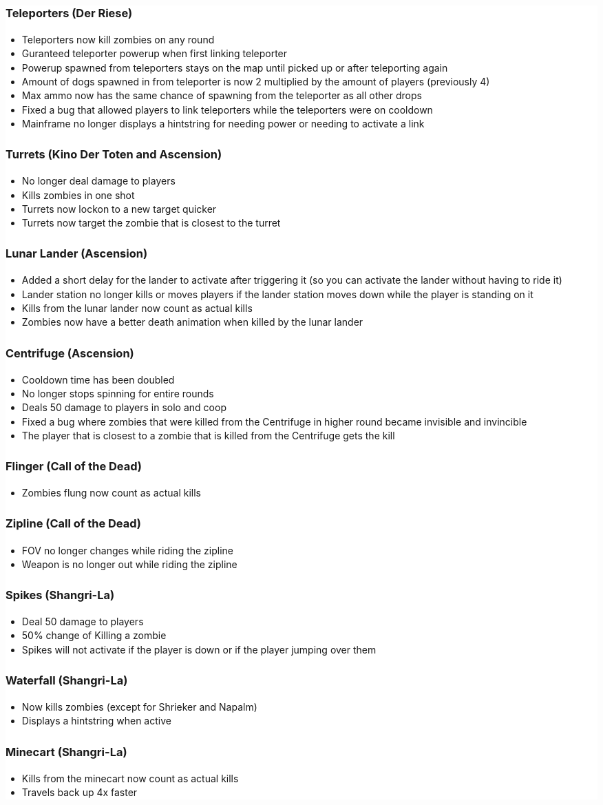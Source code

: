 ### Teleporters (Der Riese)
* Teleporters now kill zombies on any round
* Guranteed teleporter powerup when first linking teleporter
* Powerup spawned from teleporters stays on the map until picked up or after teleporting again
* Amount of dogs spawned in from teleporter is now 2 multiplied by the amount of players (previously 4)
* Max ammo now has the same chance of spawning from the teleporter as all other drops
* Fixed a bug that allowed players to link teleporters while the teleporters were on cooldown
* Mainframe no longer displays a hintstring for needing power or needing to activate a link

### Turrets (Kino Der Toten and Ascension)
* No longer deal damage to players
* Kills zombies in one shot
* Turrets now lockon to a new target quicker
* Turrets now target the zombie that is closest to the turret

### Lunar Lander (Ascension)
* Added a short delay for the lander to activate after triggering it (so you can activate the lander without having to ride it)
* Lander station no longer kills or moves players if the lander station moves down while the player is standing on it
* Kills from the lunar lander now count as actual kills
* Zombies now have a better death animation when killed by the lunar lander

### Centrifuge (Ascension)
* Cooldown time has been doubled
* No longer stops spinning for entire rounds
* Deals 50 damage to players in solo and coop
* Fixed a bug where zombies that were killed from the Centrifuge in higher round became invisible and invincible
* The player that is closest to a zombie that is killed from the Centrifuge gets the kill

### Flinger (Call of the Dead)
* Zombies flung now count as actual kills

### Zipline (Call of the Dead)
* FOV no longer changes while riding the zipline
* Weapon is no longer out while riding the zipline

### Spikes (Shangri-La)
* Deal 50 damage to players
* 50% change of Killing a zombie
* Spikes will not activate if the player is down or if the player jumping over them

### Waterfall (Shangri-La)
* Now kills zombies (except for Shrieker and Napalm)
* Displays a hintstring when active

### Minecart (Shangri-La)
* Kills from the minecart now count as actual kills
* Travels back up 4x faster
